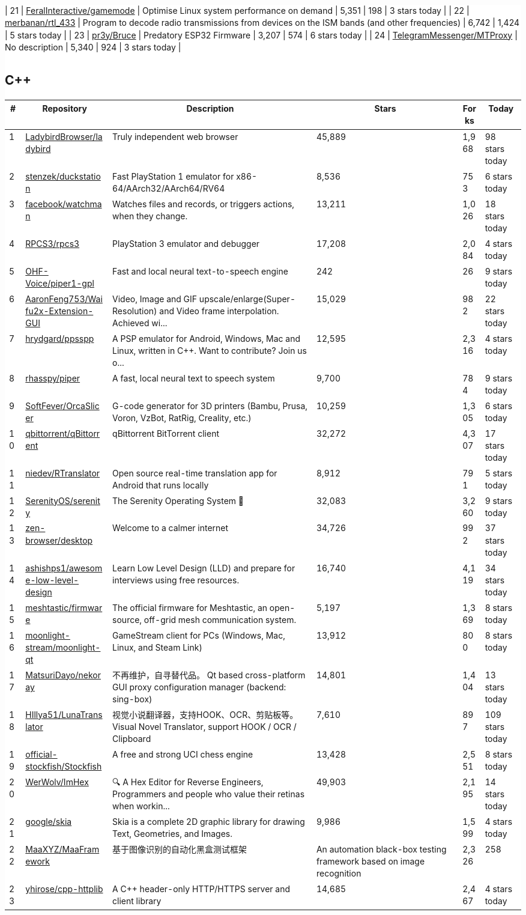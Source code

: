| 21 | [FeralInteractive/gamemode](https://github.com/FeralInteractive/gamemode) | Optimise Linux system performance on demand | 5,351 | 198 | 3 stars today |
| 22 | [merbanan/rtl_433](https://github.com/merbanan/rtl_433) | Program to decode radio transmissions from devices on the ISM bands (and other frequencies) | 6,742 | 1,424 | 5 stars today |
| 23 | [pr3y/Bruce](https://github.com/pr3y/Bruce) | Predatory ESP32 Firmware | 3,207 | 574 | 6 stars today |
| 24 | [TelegramMessenger/MTProxy](https://github.com/TelegramMessenger/MTProxy) | No description | 5,340 | 924 | 3 stars today |

## C++

| # | Repository | Description | Stars | Forks | Today |
| --- | --- | --- | --- | --- | --- |
| 1 | [LadybirdBrowser/ladybird](https://github.com/LadybirdBrowser/ladybird) | Truly independent web browser | 45,889 | 1,968 | 98 stars today |
| 2 | [stenzek/duckstation](https://github.com/stenzek/duckstation) | Fast PlayStation 1 emulator for x86-64/AArch32/AArch64/RV64 | 8,536 | 753 | 6 stars today |
| 3 | [facebook/watchman](https://github.com/facebook/watchman) | Watches files and records, or triggers actions, when they change. | 13,211 | 1,026 | 18 stars today |
| 4 | [RPCS3/rpcs3](https://github.com/RPCS3/rpcs3) | PlayStation 3 emulator and debugger | 17,208 | 2,084 | 4 stars today |
| 5 | [OHF-Voice/piper1-gpl](https://github.com/OHF-Voice/piper1-gpl) | Fast and local neural text-to-speech engine | 242 | 26 | 9 stars today |
| 6 | [AaronFeng753/Waifu2x-Extension-GUI](https://github.com/AaronFeng753/Waifu2x-Extension-GUI) | Video, Image and GIF upscale/enlarge(Super-Resolution) and Video frame interpolation. Achieved wi... | 15,029 | 982 | 22 stars today |
| 7 | [hrydgard/ppsspp](https://github.com/hrydgard/ppsspp) | A PSP emulator for Android, Windows, Mac and Linux, written in C++. Want to contribute? Join us o... | 12,595 | 2,316 | 4 stars today |
| 8 | [rhasspy/piper](https://github.com/rhasspy/piper) | A fast, local neural text to speech system | 9,700 | 784 | 9 stars today |
| 9 | [SoftFever/OrcaSlicer](https://github.com/SoftFever/OrcaSlicer) | G-code generator for 3D printers (Bambu, Prusa, Voron, VzBot, RatRig, Creality, etc.) | 10,259 | 1,305 | 6 stars today |
| 10 | [qbittorrent/qBittorrent](https://github.com/qbittorrent/qBittorrent) | qBittorrent BitTorrent client | 32,272 | 4,307 | 17 stars today |
| 11 | [niedev/RTranslator](https://github.com/niedev/RTranslator) | Open source real-time translation app for Android that runs locally | 8,912 | 791 | 5 stars today |
| 12 | [SerenityOS/serenity](https://github.com/SerenityOS/serenity) | The Serenity Operating System 🐞 | 32,083 | 3,260 | 9 stars today |
| 13 | [zen-browser/desktop](https://github.com/zen-browser/desktop) | Welcome to a calmer internet | 34,726 | 992 | 37 stars today |
| 14 | [ashishps1/awesome-low-level-design](https://github.com/ashishps1/awesome-low-level-design) | Learn Low Level Design (LLD) and prepare for interviews using free resources. | 16,740 | 4,119 | 34 stars today |
| 15 | [meshtastic/firmware](https://github.com/meshtastic/firmware) | The official firmware for Meshtastic, an open-source, off-grid mesh communication system. | 5,197 | 1,369 | 8 stars today |
| 16 | [moonlight-stream/moonlight-qt](https://github.com/moonlight-stream/moonlight-qt) | GameStream client for PCs (Windows, Mac, Linux, and Steam Link) | 13,912 | 800 | 8 stars today |
| 17 | [MatsuriDayo/nekoray](https://github.com/MatsuriDayo/nekoray) | 不再维护，自寻替代品。 Qt based cross-platform GUI proxy configuration manager (backend: sing-box) | 14,801 | 1,404 | 13 stars today |
| 18 | [HIllya51/LunaTranslator](https://github.com/HIllya51/LunaTranslator) | 视觉小说翻译器，支持HOOK、OCR、剪贴板等。Visual Novel Translator, support HOOK / OCR / Clipboard | 7,610 | 897 | 109 stars today |
| 19 | [official-stockfish/Stockfish](https://github.com/official-stockfish/Stockfish) | A free and strong UCI chess engine | 13,428 | 2,551 | 8 stars today |
| 20 | [WerWolv/ImHex](https://github.com/WerWolv/ImHex) | 🔍 A Hex Editor for Reverse Engineers, Programmers and people who value their retinas when workin... | 49,903 | 2,195 | 14 stars today |
| 21 | [google/skia](https://github.com/google/skia) | Skia is a complete 2D graphic library for drawing Text, Geometries, and Images. | 9,986 | 1,599 | 4 stars today |
| 22 | [MaaXYZ/MaaFramework](https://github.com/MaaXYZ/MaaFramework) | 基于图像识别的自动化黑盒测试框架 | An automation black-box testing framework based on image recognition | 2,326 | 258 | 13 stars today |
| 23 | [yhirose/cpp-httplib](https://github.com/yhirose/cpp-httplib) | A C++ header-only HTTP/HTTPS server and client library | 14,685 | 2,467 | 4 stars today |

